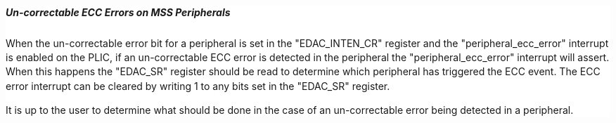<a name="un-correctable-ecc-errors-on-mss-peripherals"></a>

##### Un-correctable ECC Errors on MSS Peripherals

When the un-correctable error bit for a peripheral is set in the "EDAC_INTEN_CR" register and the "peripheral_ecc_error" interrupt is enabled on the PLIC, if an un-correctable ECC error is detected in the peripheral the "peripheral_ecc_error" interrupt will assert.
When this happens the "EDAC_SR" register should be read to determine which peripheral has triggered the ECC event.
The ECC error interrupt can be cleared by writing 1 to any bits set in the "EDAC_SR" register.

It is up to the user to determine what should be done in the case of an un-correctable error being detected in a peripheral.
